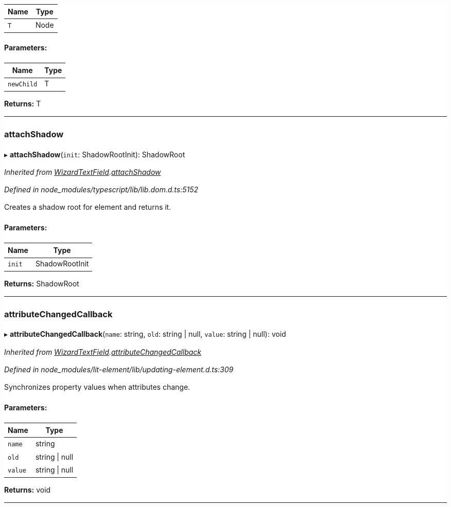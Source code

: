 Name | Type |
------ | ------ |
`T` | Node |

#### Parameters:

Name | Type |
------ | ------ |
`newChild` | T |

**Returns:** T

___

### attachShadow

▸ **attachShadow**(`init`: ShadowRootInit): ShadowRoot

*Inherited from [WizardTextField](_wizard_textfield_.wizardtextfield.md).[attachShadow](_wizard_textfield_.wizardtextfield.md#attachshadow)*

*Defined in node_modules/typescript/lib/lib.dom.d.ts:5152*

Creates a shadow root for element and returns it.

#### Parameters:

Name | Type |
------ | ------ |
`init` | ShadowRootInit |

**Returns:** ShadowRoot

___

### attributeChangedCallback

▸ **attributeChangedCallback**(`name`: string, `old`: string \| null, `value`: string \| null): void

*Inherited from [WizardTextField](_wizard_textfield_.wizardtextfield.md).[attributeChangedCallback](_wizard_textfield_.wizardtextfield.md#attributechangedcallback)*

*Defined in node_modules/lit-element/lib/updating-element.d.ts:309*

Synchronizes property values when attributes change.

#### Parameters:

Name | Type |
------ | ------ |
`name` | string |
`old` | string \| null |
`value` | string \| null |

**Returns:** void

___
